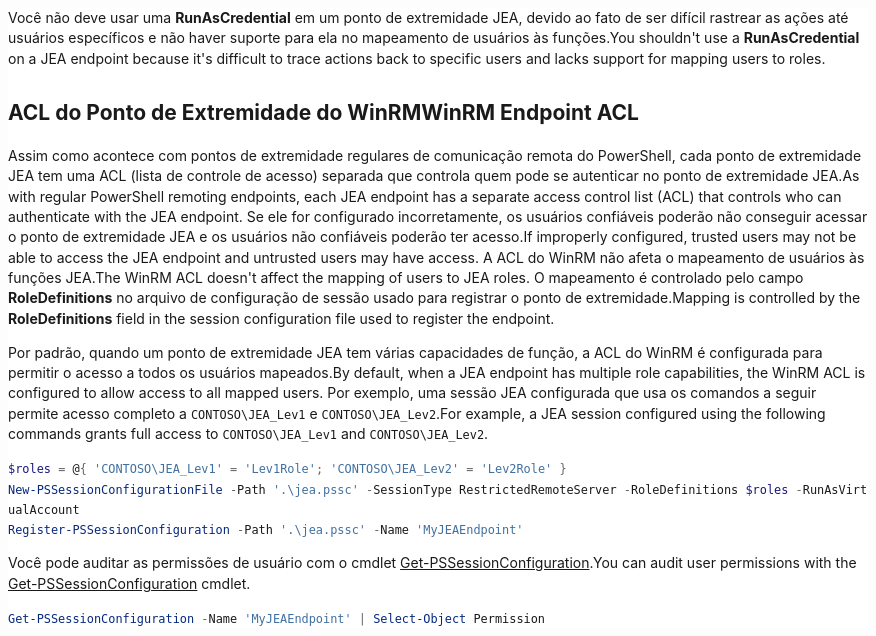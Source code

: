 <span data-ttu-id="c5a04-172">Você não deve usar uma **RunAsCredential** em um ponto de extremidade JEA, devido ao fato de ser difícil rastrear as ações até usuários específicos e não haver suporte para ela no mapeamento de usuários às funções.</span><span class="sxs-lookup"><span data-stu-id="c5a04-172">You shouldn't use a **RunAsCredential** on a JEA endpoint because it's difficult to trace actions back to specific users and lacks support for mapping users to roles.</span></span>

## <a name="winrm-endpoint-acl"></a><span data-ttu-id="c5a04-173">ACL do Ponto de Extremidade do WinRM</span><span class="sxs-lookup"><span data-stu-id="c5a04-173">WinRM Endpoint ACL</span></span>

<span data-ttu-id="c5a04-174">Assim como acontece com pontos de extremidade regulares de comunicação remota do PowerShell, cada ponto de extremidade JEA tem uma ACL (lista de controle de acesso) separada que controla quem pode se autenticar no ponto de extremidade JEA.</span><span class="sxs-lookup"><span data-stu-id="c5a04-174">As with regular PowerShell remoting endpoints, each JEA endpoint has a separate access control list (ACL) that controls who can authenticate with the JEA endpoint.</span></span> <span data-ttu-id="c5a04-175">Se ele for configurado incorretamente, os usuários confiáveis poderão não conseguir acessar o ponto de extremidade JEA e os usuários não confiáveis poderão ter acesso.</span><span class="sxs-lookup"><span data-stu-id="c5a04-175">If improperly configured, trusted users may not be able to access the JEA endpoint and untrusted users may have access.</span></span> <span data-ttu-id="c5a04-176">A ACL do WinRM não afeta o mapeamento de usuários às funções JEA.</span><span class="sxs-lookup"><span data-stu-id="c5a04-176">The WinRM ACL doesn't affect the mapping of users to JEA roles.</span></span> <span data-ttu-id="c5a04-177">O mapeamento é controlado pelo campo **RoleDefinitions** no arquivo de configuração de sessão usado para registrar o ponto de extremidade.</span><span class="sxs-lookup"><span data-stu-id="c5a04-177">Mapping is controlled by the **RoleDefinitions** field in the session configuration file used to register the endpoint.</span></span>

<span data-ttu-id="c5a04-178">Por padrão, quando um ponto de extremidade JEA tem várias capacidades de função, a ACL do WinRM é configurada para permitir o acesso a todos os usuários mapeados.</span><span class="sxs-lookup"><span data-stu-id="c5a04-178">By default, when a JEA endpoint has multiple role capabilities, the WinRM ACL is configured to allow access to all mapped users.</span></span> <span data-ttu-id="c5a04-179">Por exemplo, uma sessão JEA configurada que usa os comandos a seguir permite acesso completo a `CONTOSO\JEA_Lev1` e `CONTOSO\JEA_Lev2`.</span><span class="sxs-lookup"><span data-stu-id="c5a04-179">For example, a JEA session configured using the following commands grants full access to `CONTOSO\JEA_Lev1` and `CONTOSO\JEA_Lev2`.</span></span>

```powershell
$roles = @{ 'CONTOSO\JEA_Lev1' = 'Lev1Role'; 'CONTOSO\JEA_Lev2' = 'Lev2Role' }
New-PSSessionConfigurationFile -Path '.\jea.pssc' -SessionType RestrictedRemoteServer -RoleDefinitions $roles -RunAsVirtualAccount
Register-PSSessionConfiguration -Path '.\jea.pssc' -Name 'MyJEAEndpoint'
```

<span data-ttu-id="c5a04-180">Você pode auditar as permissões de usuário com o cmdlet [Get-PSSessionConfiguration](/powershell/module/microsoft.powershell.core/get-pssessionconfiguration).</span><span class="sxs-lookup"><span data-stu-id="c5a04-180">You can audit user permissions with the [Get-PSSessionConfiguration](/powershell/module/microsoft.powershell.core/get-pssessionconfiguration) cmdlet.</span></span>

```powershell
Get-PSSessionConfiguration -Name 'MyJEAEndpoint' | Select-Object Permission
```
